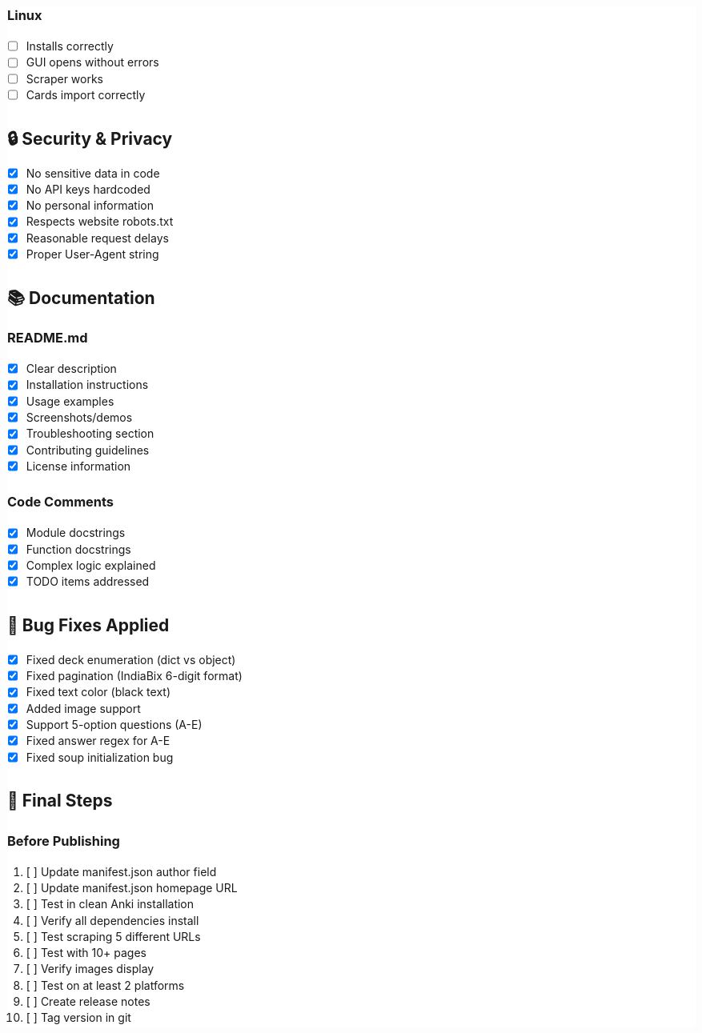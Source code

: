 ### Linux
- [ ] Installs correctly
- [ ] GUI opens without errors
- [ ] Scraper works
- [ ] Cards import correctly

## 🔒 Security & Privacy

- [x] No sensitive data in code
- [x] No API keys hardcoded
- [x] No personal information
- [x] Respects website robots.txt
- [x] Reasonable request delays
- [x] Proper User-Agent string

## 📚 Documentation

### README.md
- [x] Clear description
- [x] Installation instructions
- [x] Usage examples
- [x] Screenshots/demos
- [x] Troubleshooting section
- [x] Contributing guidelines
- [x] License information

### Code Comments
- [x] Module docstrings
- [x] Function docstrings
- [x] Complex logic explained
- [x] TODO items addressed

## 🐛 Bug Fixes Applied

- [x] Fixed deck enumeration (dict vs object)
- [x] Fixed pagination (IndiaBix 6-digit format)
- [x] Fixed text color (black text)
- [x] Added image support
- [x] Support 5-option questions (A-E)
- [x] Fixed answer regex for A-E
- [x] Fixed soup initialization bug

## 🚀 Final Steps

### Before Publishing
1. [ ] Update manifest.json author field
2. [ ] Update manifest.json homepage URL
3. [ ] Test in clean Anki installation
4. [ ] Verify all dependencies install
5. [ ] Test scraping 5 different URLs
6. [ ] Test with 10+ pages
7. [ ] Verify images display
8. [ ] Test on at least 2 platforms
9. [ ] Create release notes
10. [ ] Tag version in git

